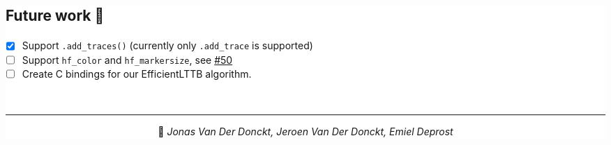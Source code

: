 ## Future work 🔨

- [x] Support `.add_traces()` (currently only `.add_trace` is supported)
- [ ] Support `hf_color` and `hf_markersize`, see [#50](https://github.com/predict-idlab/plotly-resampler/pull/50)
- [ ] Create C bindings for our EfficientLTTB algorithm.

<br>

---

<p align="center">
👤 <i>Jonas Van Der Donckt, Jeroen Van Der Donckt, Emiel Deprost</i>
</p>
